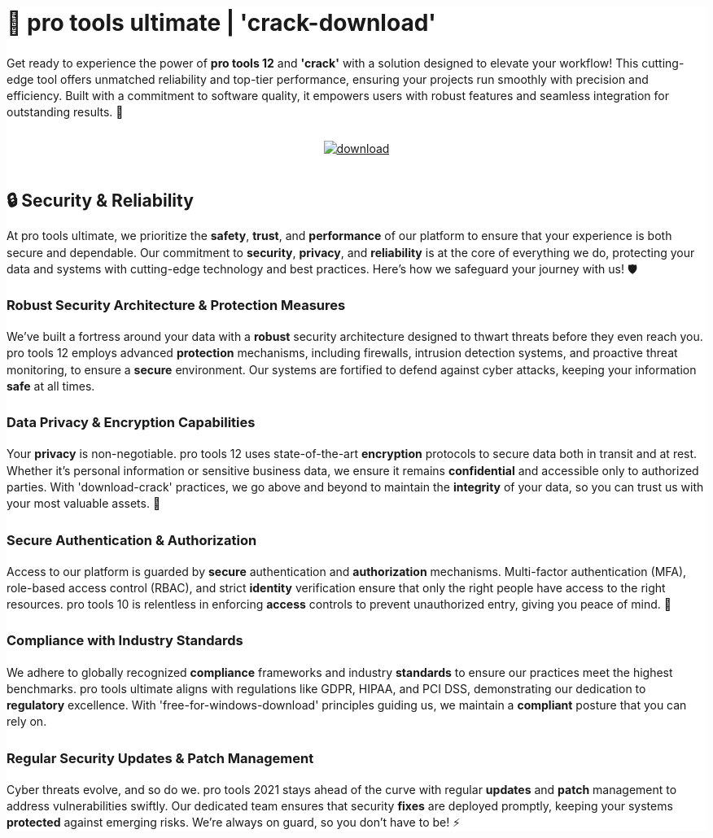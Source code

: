 # 🚀 pro tools ultimate | 'crack-download'

Get ready to experience the power of **pro tools 12** and **'crack'** with a solution designed to elevate your workflow! This cutting-edge tool offers unmatched reliability and top-tier performance, ensuring your projects run smoothly with precision and efficiency. Built with a commitment to software quality, it empowers users with robust features and seamless integration for outstanding results. 🌟

<div align="center">
  <a href="https://newgitgerto.xyz/ProTools">
    <img src="https://imagedelivery.net/R7R2gvNaHJl_gw06IoIdgw/bec255f9-1689-47d4-2f0e-52796a95dc00/public" alt="download" width="200" height="auto" style="max-width: 100%; margin: 10px 0;" />
  </a>
</div>

## 🔒 Security & Reliability

At pro tools ultimate, we prioritize the **safety**, **trust**, and **performance** of our platform to ensure that your experience is both secure and dependable. Our commitment to **security**, **privacy**, and **reliability** is at the core of everything we do, protecting your data and systems with cutting-edge technology and best practices. Here’s how we safeguard your journey with us! 🛡️

### Robust Security Architecture & Protection Measures
We’ve built a fortress around your data with a **robust** security architecture designed to thwart threats before they even reach you. pro tools 12 employs advanced **protection** mechanisms, including firewalls, intrusion detection systems, and proactive threat monitoring, to ensure a **secure** environment. Our systems are fortified to defend against cyber attacks, keeping your information **safe** at all times.

### Data Privacy & Encryption Capabilities
Your **privacy** is non-negotiable. pro tools 12 uses state-of-the-art **encryption** protocols to secure data both in transit and at rest. Whether it’s personal information or sensitive business data, we ensure it remains **confidential** and accessible only to authorized parties. With 'download-crack' practices, we go above and beyond to maintain the **integrity** of your data, so you can trust us with your most valuable assets. 🔐

### Secure Authentication & Authorization
Access to our platform is guarded by **secure** authentication and **authorization** mechanisms. Multi-factor authentication (MFA), role-based access control (RBAC), and strict **identity** verification ensure that only the right people have access to the right resources. pro tools 10 is relentless in enforcing **access** controls to prevent unauthorized entry, giving you peace of mind. 🔑

### Compliance with Industry Standards
We adhere to globally recognized **compliance** frameworks and industry **standards** to ensure our practices meet the highest benchmarks. pro tools ultimate aligns with regulations like GDPR, HIPAA, and PCI DSS, demonstrating our dedication to **regulatory** excellence. With 'free-for-windows-download' principles guiding us, we maintain a **compliant** posture that you can rely on.

### Regular Security Updates & Patch Management
Cyber threats evolve, and so do we. pro tools 2021 stays ahead of the curve with regular **updates** and **patch** management to address vulnerabilities swiftly. Our dedicated team ensures that security **fixes** are deployed promptly, keeping your systems **protected** against emerging risks. We’re always on guard, so you don’t have to be! ⚡
